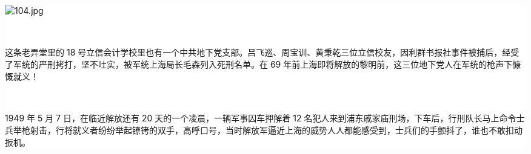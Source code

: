   <span class="s1">
   <img alt="104.jpg" border="0" height="480" src="/medias/contents/5102/104.jpg" width="360"/>
  </span>
 </p>
 <p class="p1">
  <span class="s1">
  </span>
  <br/>
 </p>
 <p class="p2">
  <span class="s1">
   这条老弄堂里的
  </span>
  <span class="s2">
   18
  </span>
  <span class="s1">
   号立信会计学校里也有一个中共地下党支部。吕飞巡、周宝训、黄秉乾三位立信校友，因利群书报社事件被捕后，经受了军统的严刑拷打，坚不吐实，被军统上海局长毛森列入死刑名单。在
  </span>
  <span class="s2">
   69
  </span>
  <span class="s1">
   年前上海即将解放的黎明前，这三位地下党人在军统的枪声下慷慨就义！
  </span>
 </p>
 <p class="p1">
  <span class="s1">
  </span>
  <br/>
 </p>
 <p class="p2">
  <span class="s2">
   1949
  </span>
  <span class="s1">
   年
  </span>
  <span class="s2">
   5
  </span>
  <span class="s1">
   月
  </span>
  <span class="s2">
   7
  </span>
  <span class="s1">
   日，在临近解放还有
  </span>
  <span class="s2">
   20
  </span>
  <span class="s1">
   天的一个凌晨，一辆军事囚车押解着
  </span>
  <span class="s2">
   12
  </span>
  <span class="s1">
   名犯人来到浦东戚家庙刑场，下车后，行刑队长马上命令士兵举枪射击，行将就义者纷纷举起镣铐的双手，高呼口号，当时解放军逼近上海的威势人人都能感受到，士兵们的手颤抖了，谁也不敢扣动扳机。
  </span>
 </p>
